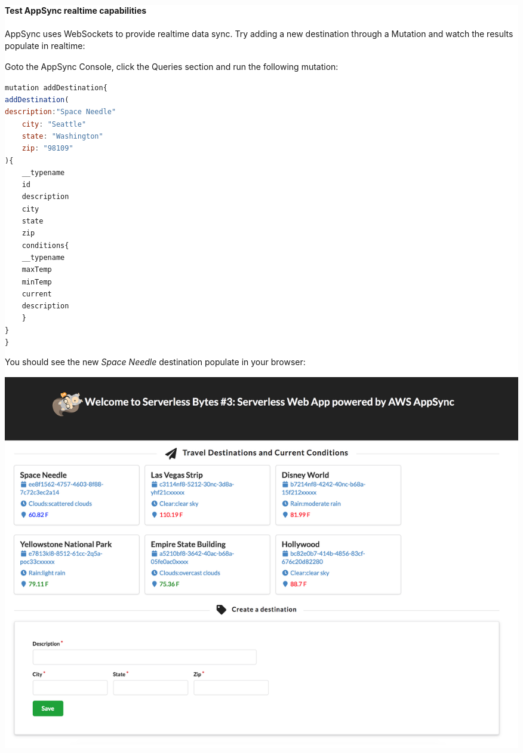 #### Test AppSync realtime capabilities

AppSync uses WebSockets to provide realtime data sync.
Try adding a new destination through a Mutation and watch the results populate in realtime:

Goto the AppSync Console, click the Queries section and run the following mutation:

```javascript
mutation addDestination{
addDestination(
description:"Space Needle"
    city: "Seattle"
    state: "Washington"
    zip: "98109"
){
    __typename
    id
    description
    city
    state
    zip
    conditions{
    __typename
    maxTemp
    minTemp
    current
    description
    }
}
}
```

You should see the new *Space Needle* destination populate in your browser:

![Upload screenshot](images/Step6.2.png)